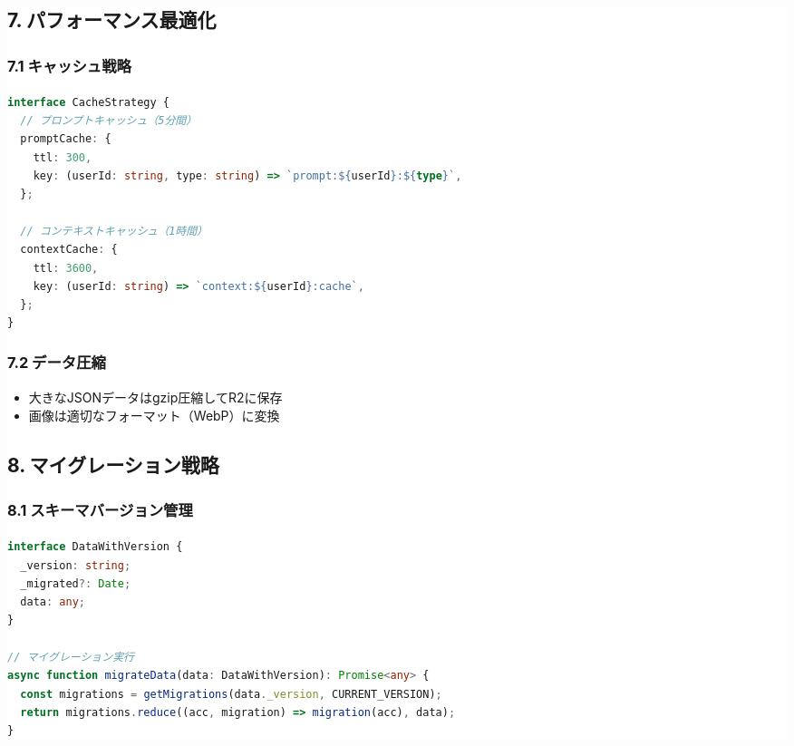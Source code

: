 ## 7. パフォーマンス最適化

### 7.1 キャッシュ戦略

```typescript
interface CacheStrategy {
  // プロンプトキャッシュ（5分間）
  promptCache: {
    ttl: 300,
    key: (userId: string, type: string) => `prompt:${userId}:${type}`,
  };
  
  // コンテキストキャッシュ（1時間）
  contextCache: {
    ttl: 3600,
    key: (userId: string) => `context:${userId}:cache`,
  };
}
```

### 7.2 データ圧縮

- 大きなJSONデータはgzip圧縮してR2に保存
- 画像は適切なフォーマット（WebP）に変換

## 8. マイグレーション戦略

### 8.1 スキーマバージョン管理

```typescript
interface DataWithVersion {
  _version: string;
  _migrated?: Date;
  data: any;
}

// マイグレーション実行
async function migrateData(data: DataWithVersion): Promise<any> {
  const migrations = getMigrations(data._version, CURRENT_VERSION);
  return migrations.reduce((acc, migration) => migration(acc), data);
}
```